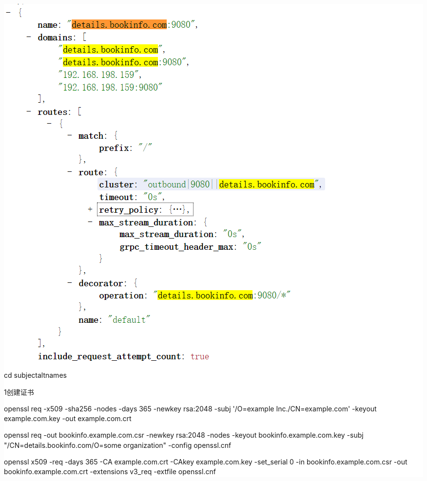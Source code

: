 

![1628394629(1)](images\1628394629(1).jpg)





cd subjectaltnames

1创建证书

 openssl req -x509 -sha256 -nodes -days 365 -newkey rsa:2048 -subj '/O=example Inc./CN=example.com' -keyout example.com.key -out example.com.crt 

 openssl req -out bookinfo.example.com.csr -newkey rsa:2048 -nodes -keyout bookinfo.example.com.key -subj "/CN=details.bookinfo.com/O=some organization"  -config  openssl.cnf 

 openssl x509 -req -days 365 -CA example.com.crt -CAkey example.com.key -set_serial 0 -in bookinfo.example.com.csr -out bookinfo.example.com.crt    -extensions  v3_req  -extfile  openssl.cnf 
